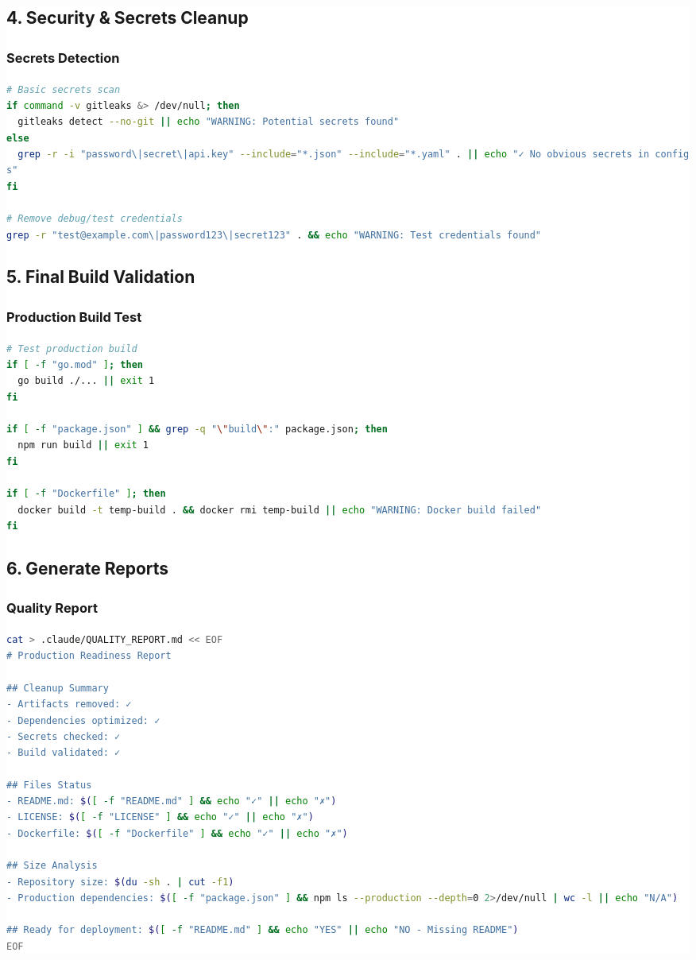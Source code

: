 ## 4. Security & Secrets Cleanup

### Secrets Detection

```bash
# Basic secrets scan
if command -v gitleaks &> /dev/null; then
  gitleaks detect --no-git || echo "WARNING: Potential secrets found"
else
  grep -r -i "password\|secret\|api.key" --include="*.json" --include="*.yaml" . || echo "✓ No obvious secrets in configs"
fi

# Remove debug/test credentials
grep -r "test@example.com\|password123\|secret123" . && echo "WARNING: Test credentials found"
```

## 5. Final Build Validation

### Production Build Test

```bash
# Test production build
if [ -f "go.mod" ]; then
  go build ./... || exit 1
fi

if [ -f "package.json" ] && grep -q "\"build\":" package.json; then
  npm run build || exit 1
fi

if [ -f "Dockerfile" ]; then
  docker build -t temp-build . && docker rmi temp-build || echo "WARNING: Docker build failed"
fi
```

## 6. Generate Reports

### Quality Report

```bash
cat > .claude/QUALITY_REPORT.md << EOF
# Production Readiness Report

## Cleanup Summary
- Artifacts removed: ✓
- Dependencies optimized: ✓
- Secrets checked: ✓
- Build validated: ✓

## Files Status
- README.md: $([ -f "README.md" ] && echo "✓" || echo "✗")
- LICENSE: $([ -f "LICENSE" ] && echo "✓" || echo "✗")
- Dockerfile: $([ -f "Dockerfile" ] && echo "✓" || echo "✗")

## Size Analysis
- Repository size: $(du -sh . | cut -f1)
- Production dependencies: $([ -f "package.json" ] && npm ls --production --depth=0 2>/dev/null | wc -l || echo "N/A")

## Ready for deployment: $([ -f "README.md" ] && echo "YES" || echo "NO - Missing README")
EOF
```